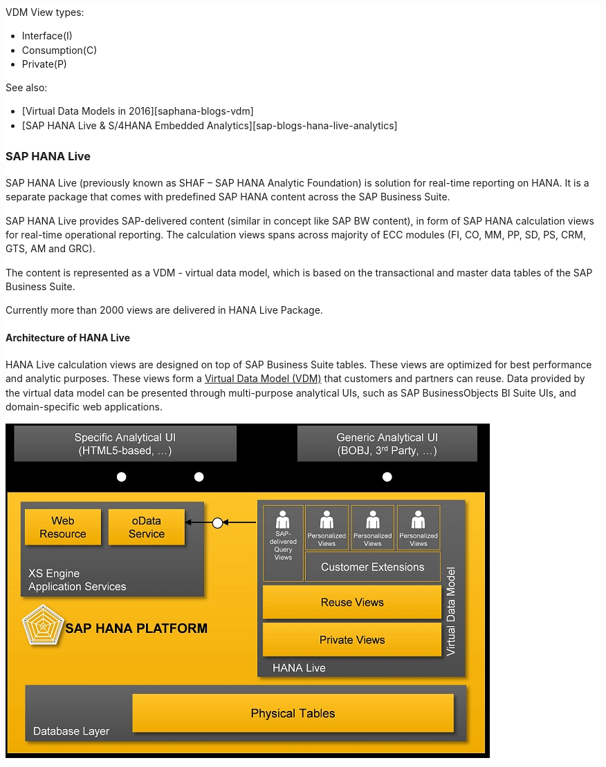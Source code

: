 VDM View types:
* Interface(I)
* Consumption(C)
* Private(P)

See also:

* [Virtual Data Models in 2016][saphana-blogs-vdm]
* [SAP HANA Live & S/4HANA Embedded Analytics][sap-blogs-hana-live-analytics]

### SAP HANA Live
SAP HANA Live (previously known as SHAF – SAP HANA Analytic Foundation) is solution for real-time reporting on HANA.
It is a separate package that comes with predefined SAP HANA content across the SAP Business Suite.

SAP HANA Live provides SAP-delivered content (similar in concept like SAP BW content), in form of SAP HANA calculation views for real-time operational reporting.  The calculation views spans across majority of ECC modules (FI, CO, MM, PP, SD, PS, CRM, GTS, AM and GRC).

The content is represented as a VDM - virtual data model, which is based on the transactional and master data tables of the SAP Business Suite.

Currently more than 2000 views are delivered in HANA Live Package.

#### Architecture of HANA Live
HANA Live calculation views are designed on top of SAP Business Suite tables. These views are optimized for best performance and analytic purposes. These views form a [Virtual Data Model (VDM)]() that customers and partners can reuse.
Data provided by the virtual data model can be presented through multi-purpose analytical UIs, such as SAP BusinessObjects BI Suite UIs, and domain-specific web applications.

[![HANA Live Architecture](/images/hana/olap/hana-live-arch.jpg)](/images/hana/olap/hana-live-arch.jpg)
